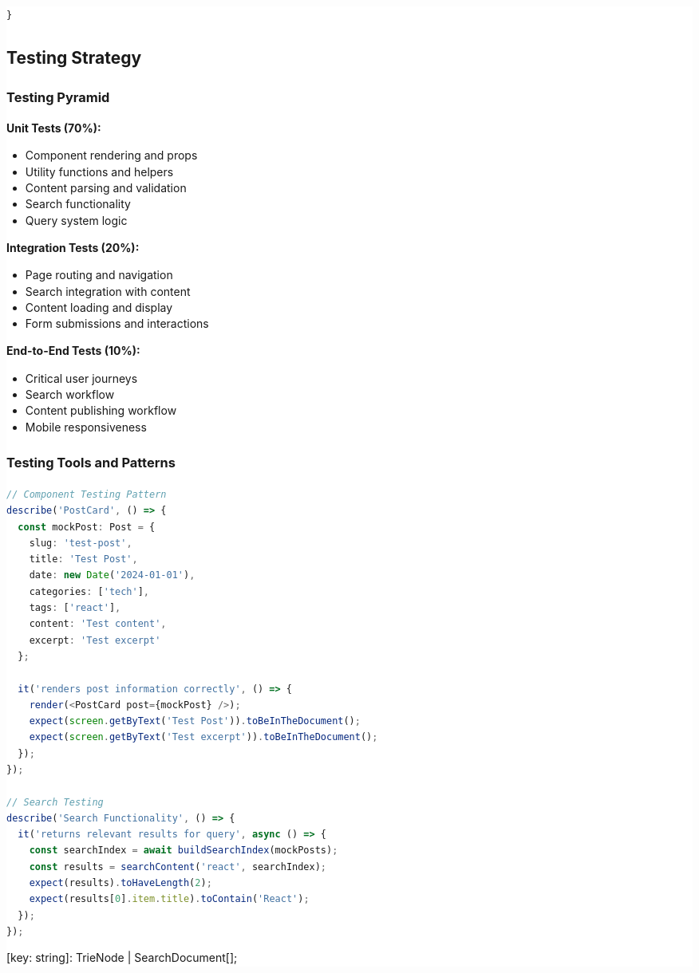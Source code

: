 ```typescript
}
```

## Testing Strategy

### Testing Pyramid

**Unit Tests (70%):**
- Component rendering and props
- Utility functions and helpers
- Content parsing and validation
- Search functionality
- Query system logic

**Integration Tests (20%):**
- Page routing and navigation
- Search integration with content
- Content loading and display
- Form submissions and interactions

**End-to-End Tests (10%):**
- Critical user journeys
- Search workflow
- Content publishing workflow
- Mobile responsiveness

### Testing Tools and Patterns

```typescript
// Component Testing Pattern
describe('PostCard', () => {
  const mockPost: Post = {
    slug: 'test-post',
    title: 'Test Post',
    date: new Date('2024-01-01'),
    categories: ['tech'],
    tags: ['react'],
    content: 'Test content',
    excerpt: 'Test excerpt'
  };

  it('renders post information correctly', () => {
    render(<PostCard post={mockPost} />);
    expect(screen.getByText('Test Post')).toBeInTheDocument();
    expect(screen.getByText('Test excerpt')).toBeInTheDocument();
  });
});

// Search Testing
describe('Search Functionality', () => {
  it('returns relevant results for query', async () => {
    const searchIndex = await buildSearchIndex(mockPosts);
    const results = searchContent('react', searchIndex);
    expect(results).toHaveLength(2);
    expect(results[0].item.title).toContain('React');
  });
});
```


  [key: string]: TrieNode | SearchDocument[];